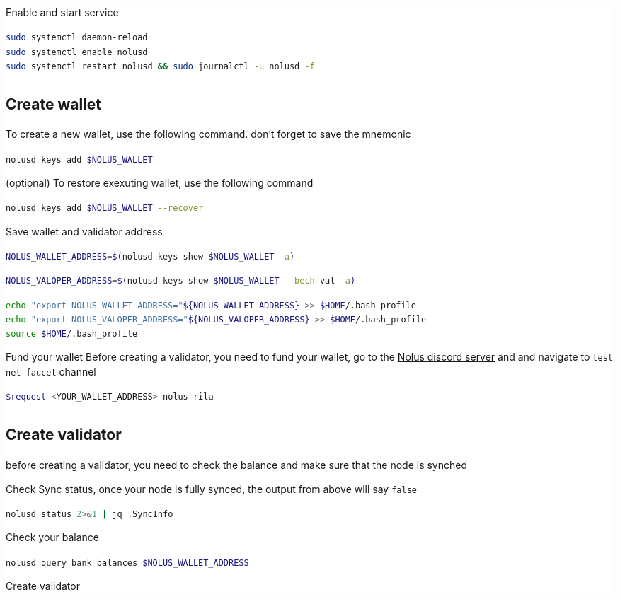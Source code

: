 Enable and start service

~~~bash
sudo systemctl daemon-reload
sudo systemctl enable nolusd
sudo systemctl restart nolusd && sudo journalctl -u nolusd -f
~~~

## Create wallet
To create a new wallet, use the following command. don’t forget to save the mnemonic

~~~bash
nolusd keys add $NOLUS_WALLET
~~~

(optional) To restore exexuting wallet, use the following command

~~~bash
nolusd keys add $NOLUS_WALLET --recover
~~~

Save wallet and validator address

~~~bash
NOLUS_WALLET_ADDRESS=$(nolusd keys show $NOLUS_WALLET -a)
~~~
~~~bash
NOLUS_VALOPER_ADDRESS=$(nolusd keys show $NOLUS_WALLET --bech val -a)
~~~
~~~bash
echo "export NOLUS_WALLET_ADDRESS="${NOLUS_WALLET_ADDRESS} >> $HOME/.bash_profile
echo "export NOLUS_VALOPER_ADDRESS="${NOLUS_VALOPER_ADDRESS} >> $HOME/.bash_profile
source $HOME/.bash_profile
~~~

Fund your wallet 
Before creating a validator, you need to fund your wallet, go to the [Nolus discord server](https://discord.com/invite/nolus-protocol) and  and navigate to `testnet-faucet` channel

~~~bash
$request <YOUR_WALLET_ADDRESS> nolus-rila
~~~

## Create validator

before creating a validator, you need to check the balance and make sure that the node is synched

Check Sync status, once your node is fully synced, the output from above will say `false`

~~~bash
nolusd status 2>&1 | jq .SyncInfo
~~~

Check your balance

~~~bash
nolusd query bank balances $NOLUS_WALLET_ADDRESS
~~~

Create validator
